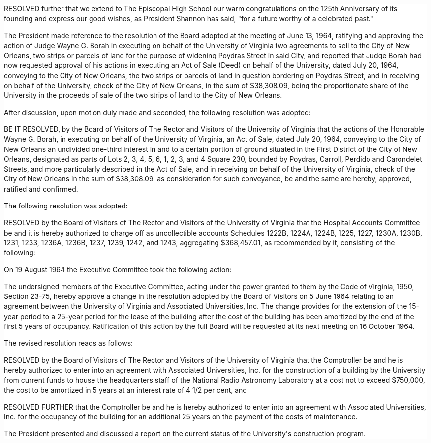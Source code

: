RESOLVED further that we extend to The Episcopal High School our warm congratulations on the 125th Anniversary of its founding and express our good wishes, as President Shannon has said, "for a future worthy of a celebrated past."

The President made reference to the resolution of the Board adopted at the meeting of June 13, 1964, ratifying and approving the action of Judge Wayne G. Borah in executing on behalf of the University of Virginia two agreements to sell to the City of New Orleans, two strips or parcels of land for the purpose of widening Poydras Street in said City, and reported that Judge Borah had now requested approval of his actions in executing an Act of Sale (Deed) on behalf of the University, dated July 20, 1964, conveying to the City of New Orleans, the two strips or parcels of land in question bordering on Poydras Street, and in receiving on behalf of the University, check of the City of New Orleans, in the sum of $38,308.09, being the proportionate share of the University in the proceeds of sale of the two strips of land to the City of New Orleans.

After discussion, upon motion duly made and seconded, the following resolution was adopted:

BE IT RESOLVED, by the Board of Visitors of The Rector and Visitors of the University of Virginia that the actions of the Honorable Wayne G. Borah, in executing on behalf of the University of Virginia, an Act of Sale, dated July 20, 1964, conveying to the City of New Orleans an undivided one-third interest in and to a certain portion of ground situated in the First District of the City of New Orleans, designated as parts of Lots 2, 3, 4, 5, 6, 1, 2, 3, and 4 Square 230, bounded by Poydras, Carroll, Perdido and Carondelet Streets, and more particularly described in the Act of Sale, and in receiving on behalf of the University of Virginia, check of the City of New Orleans in the sum of $38,308.09, as consideration for such conveyance, be and the same are hereby, approved, ratified and confirmed.

The following resolution was adopted:

RESOLVED by the Board of Visitors of The Rector and Visitors of the University of Virginia that the Hospital Accounts Committee be and it is hereby authorized to charge off as uncollectible accounts Schedules 1222B, 1224A, 1224B, 1225, 1227, 1230A, 1230B, 1231, 1233, 1236A, 1236B, 1237, 1239, 1242, and 1243, aggregating $368,457.01, as recommended by it, consisting of the following:

On 19 August 1964 the Executive Committee took the following action:

The undersigned members of the Executive Committee, acting under the power granted to them by the Code of Virginia, 1950, Section 23-75, hereby approve a change in the resolution adopted by the Board of Visitors on 5 June 1964 relating to an agreement between the University of Virginia and Associated Universities, Inc. The change provides for the extension of the 15-year period to a 25-year period for the lease of the building after the cost of the building has been amortized by the end of the first 5 years of occupancy. Ratification of this action by the full Board will be requested at its next meeting on 16 October 1964.

The revised resolution reads as follows:

RESOLVED by the Board of Visitors of The Rector and Visitors of the University of Virginia that the Comptroller be and he is hereby authorized to enter into an agreement with Associated Universities, Inc. for the construction of a building by the University from current funds to house the headquarters staff of the National Radio Astronomy Laboratory at a cost not to exceed $750,000, the cost to be amortized in 5 years at an interest rate of 4 1/2 per cent, and

RESOLVED FURTHER that the Comptroller be and he is hereby authorized to enter into an agreement with Associated Universities, Inc. for the occupancy of the building for an additional 25 years on the payment of the costs of maintenance.

The President presented and discussed a report on the current status of the University's construction program.

